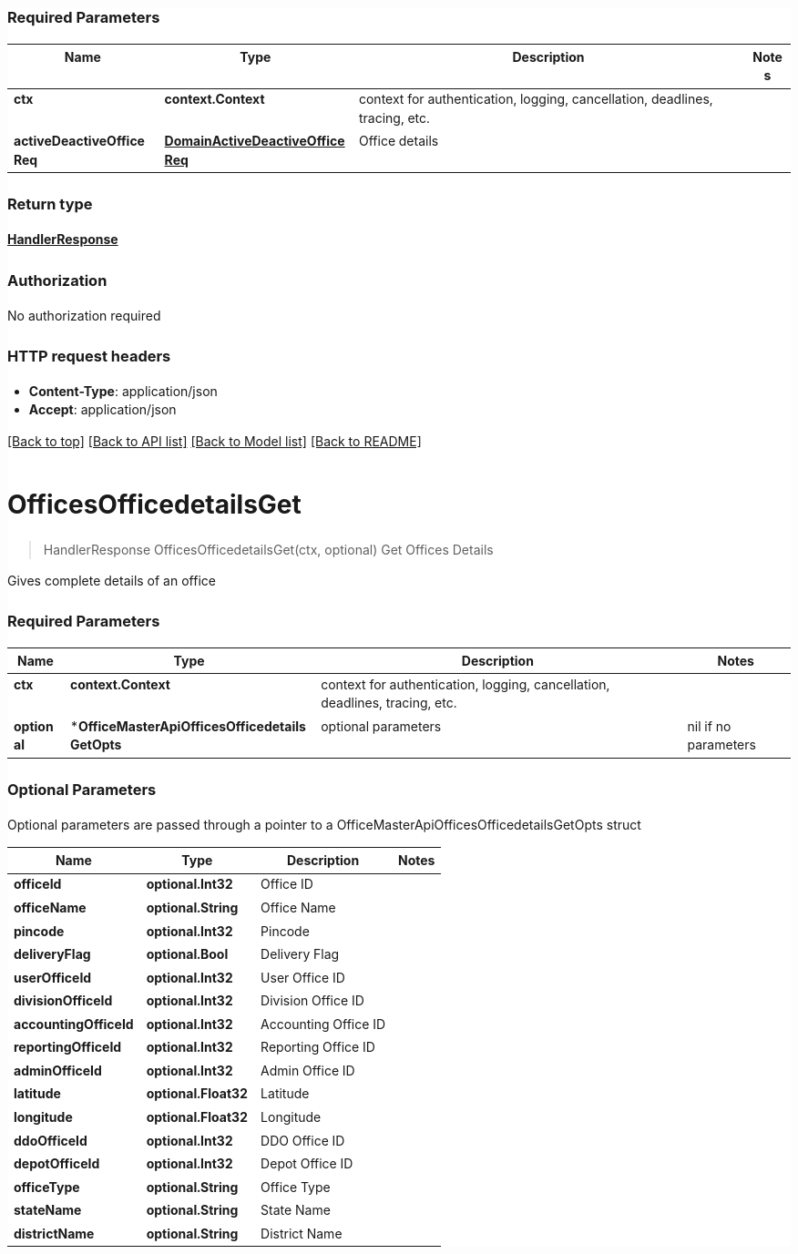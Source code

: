 ### Required Parameters

Name | Type | Description  | Notes
------------- | ------------- | ------------- | -------------
 **ctx** | **context.Context** | context for authentication, logging, cancellation, deadlines, tracing, etc.
  **activeDeactiveOfficeReq** | [**DomainActiveDeactiveOfficeReq**](DomainActiveDeactiveOfficeReq.md)| Office details | 

### Return type

[**HandlerResponse**](handler.Response.md)

### Authorization

No authorization required

### HTTP request headers

 - **Content-Type**: application/json
 - **Accept**: application/json

[[Back to top]](#) [[Back to API list]](../README.md#documentation-for-api-endpoints) [[Back to Model list]](../README.md#documentation-for-models) [[Back to README]](../README.md)

# **OfficesOfficedetailsGet**
> HandlerResponse OfficesOfficedetailsGet(ctx, optional)
Get Offices Details

Gives complete details of an office

### Required Parameters

Name | Type | Description  | Notes
------------- | ------------- | ------------- | -------------
 **ctx** | **context.Context** | context for authentication, logging, cancellation, deadlines, tracing, etc.
 **optional** | ***OfficeMasterApiOfficesOfficedetailsGetOpts** | optional parameters | nil if no parameters

### Optional Parameters
Optional parameters are passed through a pointer to a OfficeMasterApiOfficesOfficedetailsGetOpts struct

Name | Type | Description  | Notes
------------- | ------------- | ------------- | -------------
 **officeId** | **optional.Int32**| Office ID | 
 **officeName** | **optional.String**| Office Name | 
 **pincode** | **optional.Int32**| Pincode | 
 **deliveryFlag** | **optional.Bool**| Delivery Flag | 
 **userOfficeId** | **optional.Int32**| User Office ID | 
 **divisionOfficeId** | **optional.Int32**| Division Office ID | 
 **accountingOfficeId** | **optional.Int32**| Accounting Office ID | 
 **reportingOfficeId** | **optional.Int32**| Reporting Office ID | 
 **adminOfficeId** | **optional.Int32**| Admin Office ID | 
 **latitude** | **optional.Float32**| Latitude | 
 **longitude** | **optional.Float32**| Longitude | 
 **ddoOfficeId** | **optional.Int32**| DDO Office ID | 
 **depotOfficeId** | **optional.Int32**| Depot Office ID | 
 **officeType** | **optional.String**| Office Type | 
 **stateName** | **optional.String**| State Name | 
 **districtName** | **optional.String**| District Name | 
